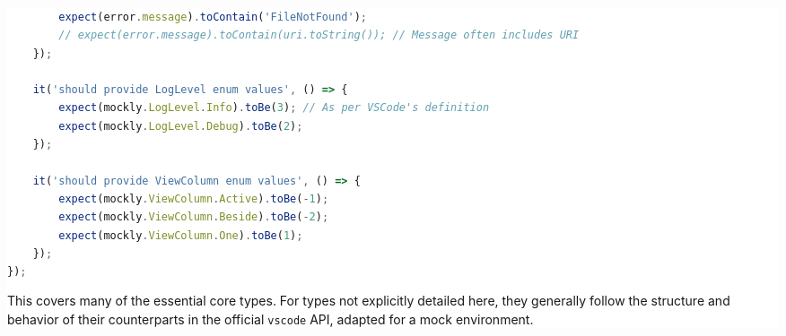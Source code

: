 ~~~typescript
		expect(error.message).toContain('FileNotFound');
		// expect(error.message).toContain(uri.toString()); // Message often includes URI
	});

	it('should provide LogLevel enum values', () => {
		expect(mockly.LogLevel.Info).toBe(3); // As per VSCode's definition
		expect(mockly.LogLevel.Debug).toBe(2);
	});

	it('should provide ViewColumn enum values', () => {
		expect(mockly.ViewColumn.Active).toBe(-1);
		expect(mockly.ViewColumn.Beside).toBe(-2);
		expect(mockly.ViewColumn.One).toBe(1);
	});
});
~~~

This covers many of the essential core types. For types not explicitly detailed here, they generally follow the structure and behavior of their counterparts in the official `vscode` API, adapted for a mock environment.